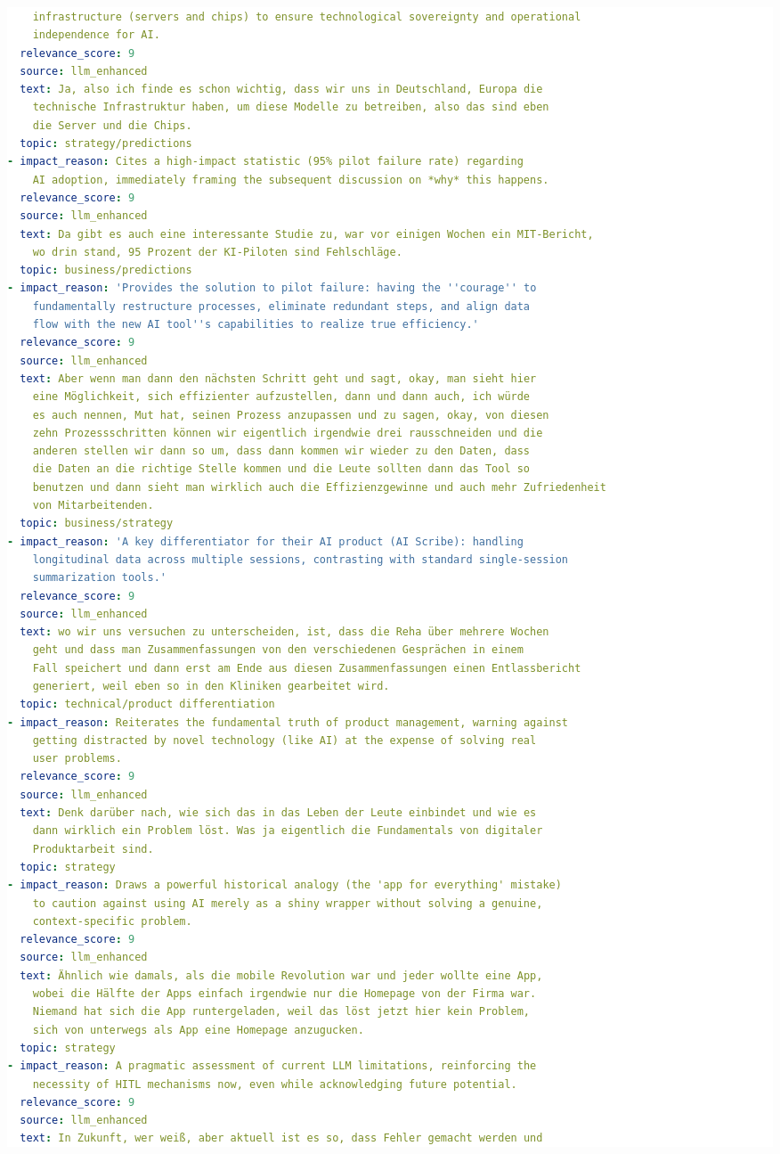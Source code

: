 ```yaml
    infrastructure (servers and chips) to ensure technological sovereignty and operational
    independence for AI.
  relevance_score: 9
  source: llm_enhanced
  text: Ja, also ich finde es schon wichtig, dass wir uns in Deutschland, Europa die
    technische Infrastruktur haben, um diese Modelle zu betreiben, also das sind eben
    die Server und die Chips.
  topic: strategy/predictions
- impact_reason: Cites a high-impact statistic (95% pilot failure rate) regarding
    AI adoption, immediately framing the subsequent discussion on *why* this happens.
  relevance_score: 9
  source: llm_enhanced
  text: Da gibt es auch eine interessante Studie zu, war vor einigen Wochen ein MIT-Bericht,
    wo drin stand, 95 Prozent der KI-Piloten sind Fehlschläge.
  topic: business/predictions
- impact_reason: 'Provides the solution to pilot failure: having the ''courage'' to
    fundamentally restructure processes, eliminate redundant steps, and align data
    flow with the new AI tool''s capabilities to realize true efficiency.'
  relevance_score: 9
  source: llm_enhanced
  text: Aber wenn man dann den nächsten Schritt geht und sagt, okay, man sieht hier
    eine Möglichkeit, sich effizienter aufzustellen, dann und dann auch, ich würde
    es auch nennen, Mut hat, seinen Prozess anzupassen und zu sagen, okay, von diesen
    zehn Prozessschritten können wir eigentlich irgendwie drei rausschneiden und die
    anderen stellen wir dann so um, dass dann kommen wir wieder zu den Daten, dass
    die Daten an die richtige Stelle kommen und die Leute sollten dann das Tool so
    benutzen und dann sieht man wirklich auch die Effizienzgewinne und auch mehr Zufriedenheit
    von Mitarbeitenden.
  topic: business/strategy
- impact_reason: 'A key differentiator for their AI product (AI Scribe): handling
    longitudinal data across multiple sessions, contrasting with standard single-session
    summarization tools.'
  relevance_score: 9
  source: llm_enhanced
  text: wo wir uns versuchen zu unterscheiden, ist, dass die Reha über mehrere Wochen
    geht und dass man Zusammenfassungen von den verschiedenen Gesprächen in einem
    Fall speichert und dann erst am Ende aus diesen Zusammenfassungen einen Entlassbericht
    generiert, weil eben so in den Kliniken gearbeitet wird.
  topic: technical/product differentiation
- impact_reason: Reiterates the fundamental truth of product management, warning against
    getting distracted by novel technology (like AI) at the expense of solving real
    user problems.
  relevance_score: 9
  source: llm_enhanced
  text: Denk darüber nach, wie sich das in das Leben der Leute einbindet und wie es
    dann wirklich ein Problem löst. Was ja eigentlich die Fundamentals von digitaler
    Produktarbeit sind.
  topic: strategy
- impact_reason: Draws a powerful historical analogy (the 'app for everything' mistake)
    to caution against using AI merely as a shiny wrapper without solving a genuine,
    context-specific problem.
  relevance_score: 9
  source: llm_enhanced
  text: Ähnlich wie damals, als die mobile Revolution war und jeder wollte eine App,
    wobei die Hälfte der Apps einfach irgendwie nur die Homepage von der Firma war.
    Niemand hat sich die App runtergeladen, weil das löst jetzt hier kein Problem,
    sich von unterwegs als App eine Homepage anzugucken.
  topic: strategy
- impact_reason: A pragmatic assessment of current LLM limitations, reinforcing the
    necessity of HITL mechanisms now, even while acknowledging future potential.
  relevance_score: 9
  source: llm_enhanced
  text: In Zukunft, wer weiß, aber aktuell ist es so, dass Fehler gemacht werden und
```